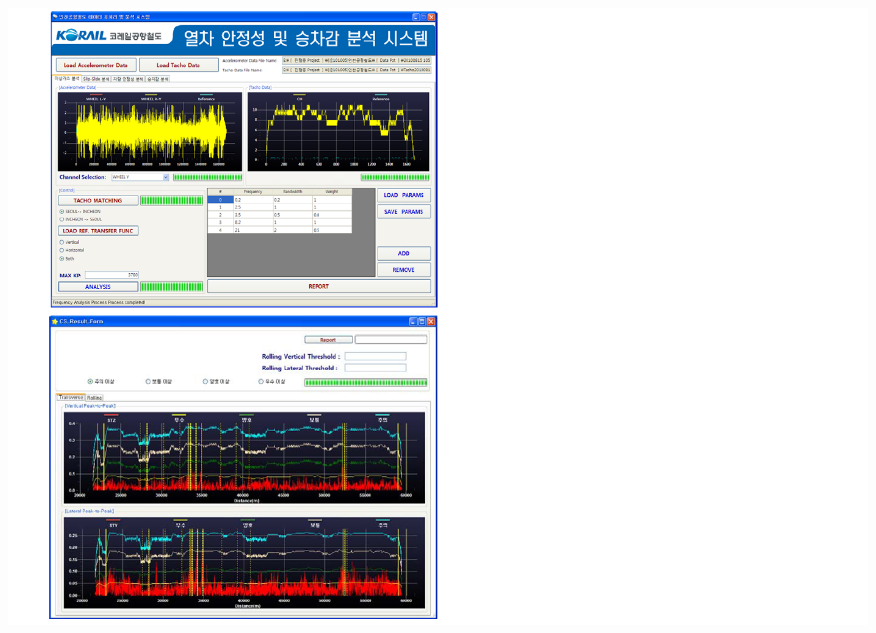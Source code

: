 <figure>
<div class="fullwidth">
<img src="images/arex_01.png" style="width:50.0%" />
<img src="images/arex_02.png" style="width:50.0%" />